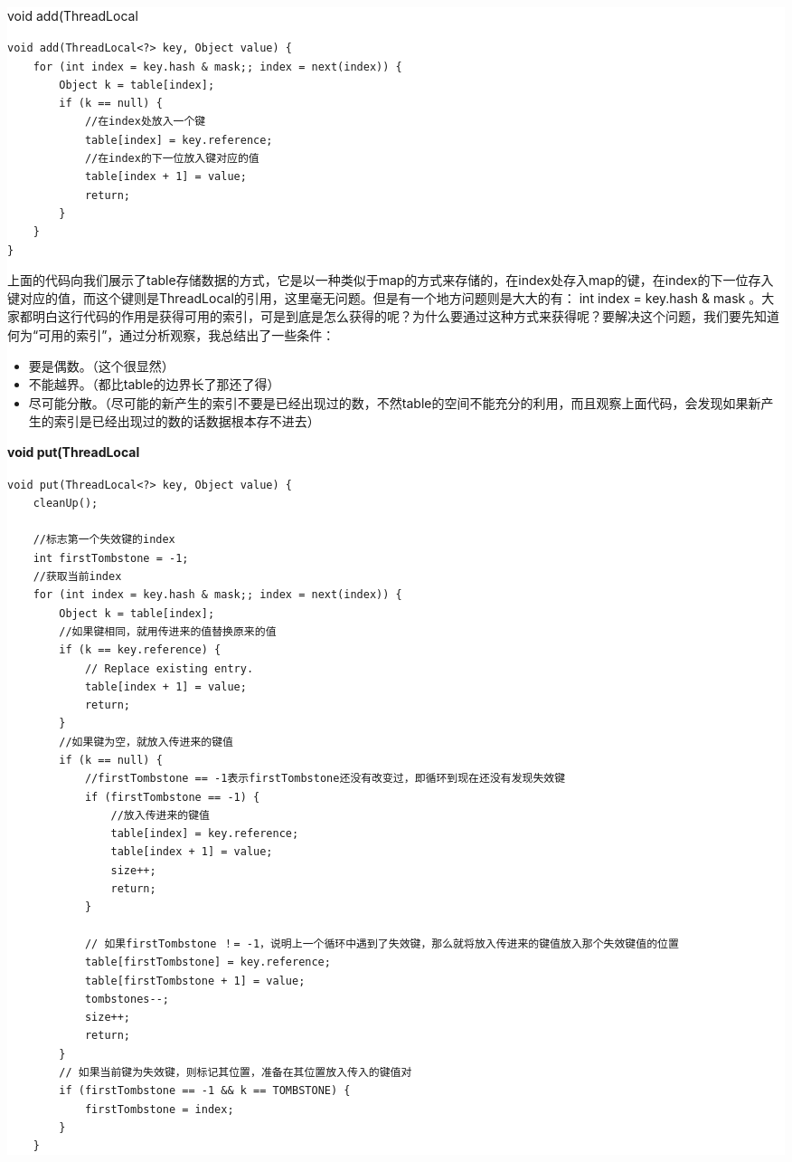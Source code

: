 void add(ThreadLocal

```
void add(ThreadLocal<?> key, Object value) {
    for (int index = key.hash & mask;; index = next(index)) {
        Object k = table[index];
        if (k == null) {
            //在index处放入一个键
            table[index] = key.reference;
            //在index的下一位放入键对应的值
            table[index + 1] = value;
            return;
        }
    }
}
```


上面的代码向我们展示了table存储数据的方式，它是以一种类似于map的方式来存储的，在index处存入map的键，在index的下一位存入键对应的值，而这个键则是ThreadLocal的引用，这里毫无问题。但是有一个地方问题则是大大的有： int index = key.hash & mask 。大家都明白这行代码的作用是获得可用的索引，可是到底是怎么获得的呢？为什么要通过这种方式来获得呢？要解决这个问题，我们要先知道何为“可用的索引”，通过分析观察，我总结出了一些条件： 

- 要是偶数。（这个很显然） 
- 不能越界。（都比table的边界长了那还了得） 
- 尽可能分散。（尽可能的新产生的索引不要是已经出现过的数，不然table的空间不能充分的利用，而且观察上面代码，会发现如果新产生的索引是已经出现过的数的话数据根本存不进去）


**void put(ThreadLocal** 

```
void put(ThreadLocal<?> key, Object value) {
    cleanUp();

    //标志第一个失效键的index
    int firstTombstone = -1;
    //获取当前index
    for (int index = key.hash & mask;; index = next(index)) {
        Object k = table[index];
        //如果键相同，就用传进来的值替换原来的值
        if (k == key.reference) {
            // Replace existing entry.
            table[index + 1] = value;
            return;
        }
        //如果键为空，就放入传进来的键值
        if (k == null) {
            //firstTombstone == -1表示firstTombstone还没有改变过，即循环到现在还没有发现失效键
            if (firstTombstone == -1) {
                //放入传进来的键值
                table[index] = key.reference;
                table[index + 1] = value;
                size++;
                return;
            }

            // 如果firstTombstone ！= -1，说明上一个循环中遇到了失效键，那么就将放入传进来的键值放入那个失效键值的位置
            table[firstTombstone] = key.reference;
            table[firstTombstone + 1] = value;
            tombstones--;
            size++;
            return;
        }
        // 如果当前键为失效键，则标记其位置，准备在其位置放入传入的键值对
        if (firstTombstone == -1 && k == TOMBSTONE) {
            firstTombstone = index;
        }
    }
```
